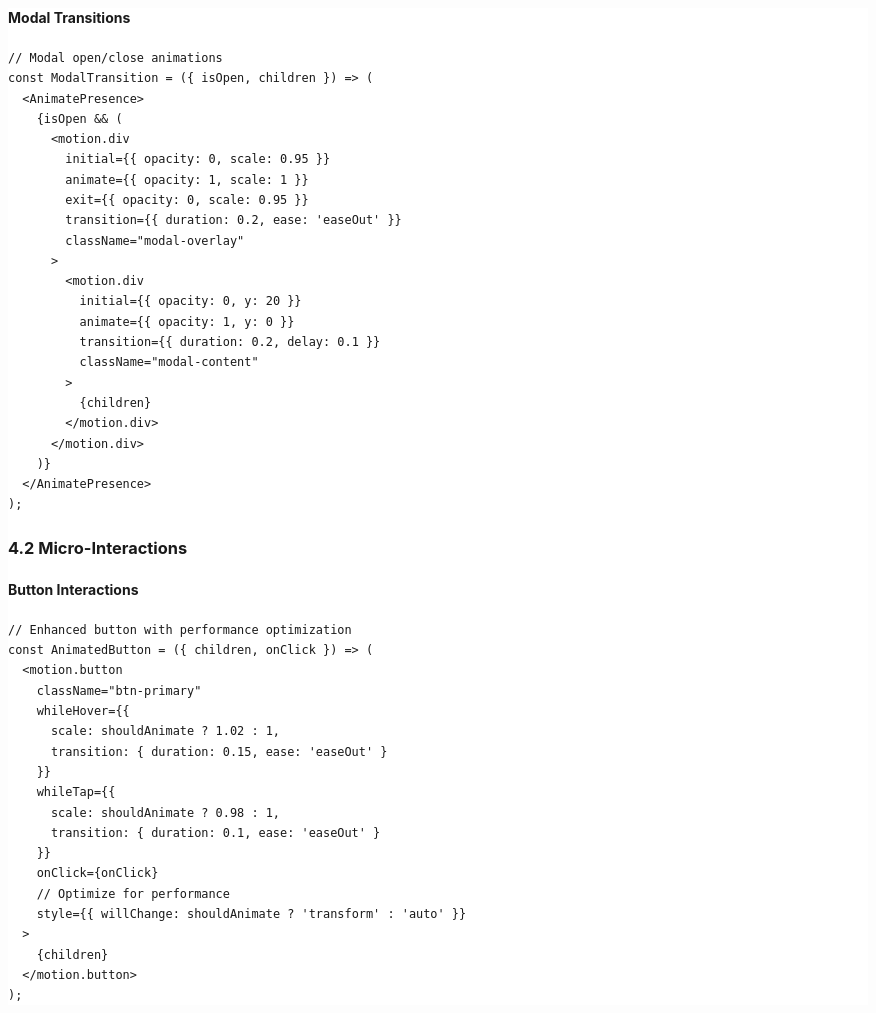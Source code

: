 #### **Modal Transitions**
```tsx
// Modal open/close animations
const ModalTransition = ({ isOpen, children }) => (
  <AnimatePresence>
    {isOpen && (
      <motion.div
        initial={{ opacity: 0, scale: 0.95 }}
        animate={{ opacity: 1, scale: 1 }}
        exit={{ opacity: 0, scale: 0.95 }}
        transition={{ duration: 0.2, ease: 'easeOut' }}
        className="modal-overlay"
      >
        <motion.div
          initial={{ opacity: 0, y: 20 }}
          animate={{ opacity: 1, y: 0 }}
          transition={{ duration: 0.2, delay: 0.1 }}
          className="modal-content"
        >
          {children}
        </motion.div>
      </motion.div>
    )}
  </AnimatePresence>
);
```

### 4.2 Micro-Interactions

#### **Button Interactions**
```tsx
// Enhanced button with performance optimization
const AnimatedButton = ({ children, onClick }) => (
  <motion.button
    className="btn-primary"
    whileHover={{
      scale: shouldAnimate ? 1.02 : 1,
      transition: { duration: 0.15, ease: 'easeOut' }
    }}
    whileTap={{
      scale: shouldAnimate ? 0.98 : 1,
      transition: { duration: 0.1, ease: 'easeOut' }
    }}
    onClick={onClick}
    // Optimize for performance
    style={{ willChange: shouldAnimate ? 'transform' : 'auto' }}
  >
    {children}
  </motion.button>
);
```

